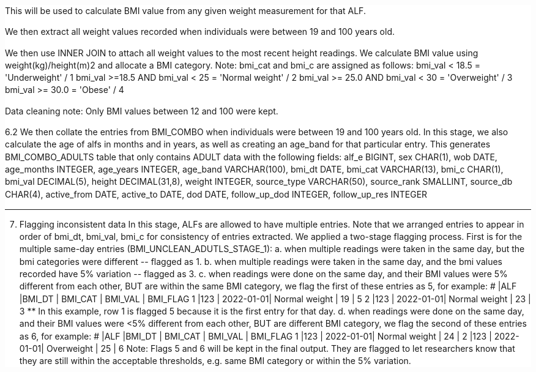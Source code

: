 This will be used to calculate BMI value from any given weight measurement for that ALF.

We then extract all weight values recorded when individuals were between 19 and 100 years old.

We then use INNER JOIN to attach all weight values to the most recent height readings. We calculate BMI value using weight(kg)/height(m)2 and allocate a BMI category.
Note: bmi_cat and bmi_c are assigned as follows:
    bmi_val < 18.5 					    = 'Underweight' / 1
    bmi_val >=18.5   AND bmi_val < 25 	= 'Normal weight' / 2
    bmi_val >= 25.0  AND bmi_val < 30 	= 'Overweight' / 3
    bmi_val >= 30.0 					= 'Obese' / 4

Data cleaning note: Only BMI values between 12 and 100 were kept.

6.2 We then collate the  entries from BMI_COMBO when individuals were between 19 and 100 years old. 
In this stage, we also calculate the age of alfs in months and in years, as well as creating an age_band for that particular entry.
This generates BMI_COMBO_ADULTS table that only contains ADULT data with the following fields:
		alf_e        	BIGINT,
		sex				CHAR(1),
		wob				DATE,
		age_months		INTEGER,
		age_years		INTEGER,
		age_band		VARCHAR(100),
		bmi_dt     		DATE,
		bmi_cat			VARCHAR(13),
		bmi_c			CHAR(1),
		bmi_val			DECIMAL(5),
		height			DECIMAL(31,8),
		weight			INTEGER,
		source_type		VARCHAR(50),
		source_rank		SMALLINT,
		source_db		CHAR(4),
		active_from			DATE,
		active_to			DATE,
		dod				DATE,
		follow_up_dod	INTEGER,
		follow_up_res	INTEGER

*****************************************************************************************

7. Flagging inconsistent data
In this stage, ALFs are allowed to have multiple entries.  Note that we arranged entries to appear in order of bmi_dt, bmi_val, bmi_c for consistency of entries extracted. 
We applied a two-stage flagging process. 
	First is for the multiple same-day entries (BMI_UNCLEAN_ADUTLS_STAGE_1):
    a. when multiple readings were taken in the same day, but the bmi categories were different -- flagged as 1.
    b. when multiple readings were taken in the same day, and the bmi values recorded have 5% variation -- flagged as 3.
	c. when readings were done on the same day, and their BMI values were 5% different from each other, BUT are within the same BMI category, we flag the first of these entries as 5, for example:
		#	|ALF		|BMI_DT		|	BMI_CAT			| 	BMI_VAL		| BMI_FLAG
		1	|123		| 2022-01-01|	Normal weight	|		19		| 5
		2	|123		| 2022-01-01|	Normal weight 	|		23		| 3
		** In this example, row 1 is flagged 5 because it is the first entry for that day.
	d. when readings were done on the same day, and their BMI values were <5% different from each other, BUT are different BMI category, we flag the second of these entries as 6, for example:
		#	|ALF		|BMI_DT		|	BMI_CAT			| 	BMI_VAL		| BMI_FLAG
		1	|123		| 2022-01-01|	Normal weight	|		24		| 
		2	|123		| 2022-01-01|	Overweight 		|		25		| 6
	Note: Flags 5 and 6 will be kept in the final output. They are flagged to let researchers know that they are still within the acceptable thresholds, e.g. same BMI category or within the 5% variation.